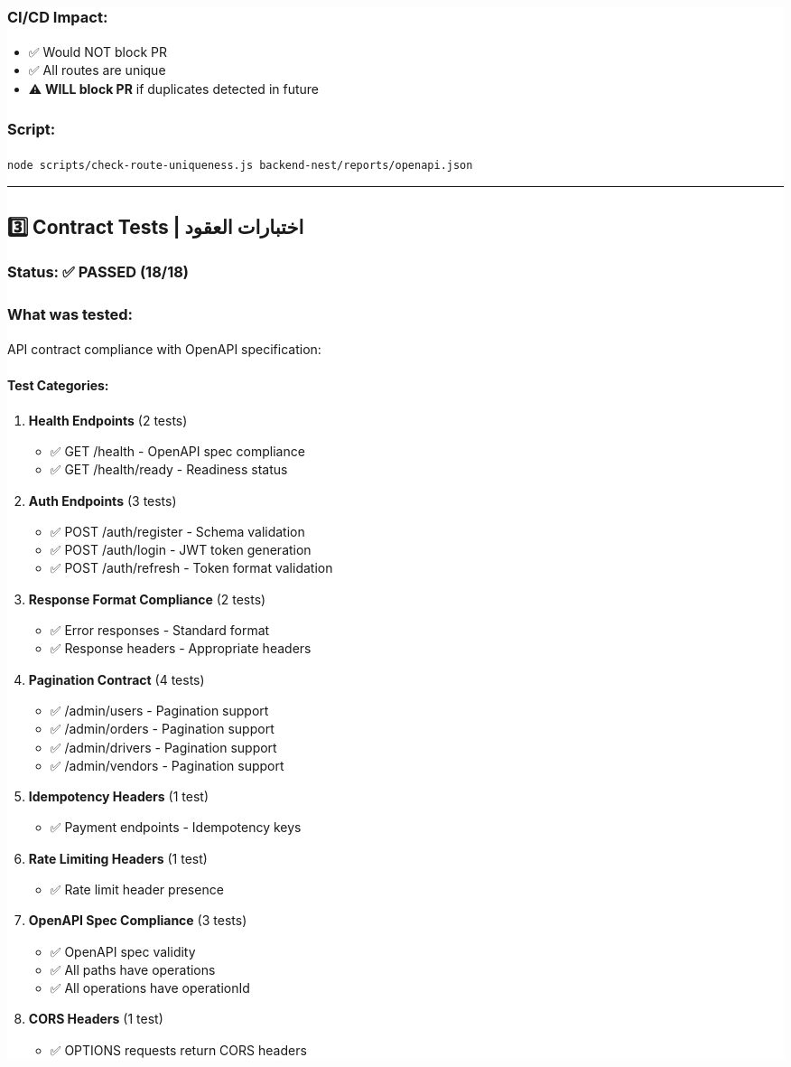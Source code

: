 ### CI/CD Impact:
- ✅ Would NOT block PR
- ✅ All routes are unique
- ⚠️ **WILL block PR** if duplicates detected in future

### Script:
```bash
node scripts/check-route-uniqueness.js backend-nest/reports/openapi.json
```

---

## 3️⃣ Contract Tests | اختبارات العقود

### Status: ✅ PASSED (18/18)

### What was tested:
API contract compliance with OpenAPI specification:

#### Test Categories:
1. **Health Endpoints** (2 tests)
   - ✅ GET /health - OpenAPI spec compliance
   - ✅ GET /health/ready - Readiness status

2. **Auth Endpoints** (3 tests)
   - ✅ POST /auth/register - Schema validation
   - ✅ POST /auth/login - JWT token generation
   - ✅ POST /auth/refresh - Token format validation

3. **Response Format Compliance** (2 tests)
   - ✅ Error responses - Standard format
   - ✅ Response headers - Appropriate headers

4. **Pagination Contract** (4 tests)
   - ✅ /admin/users - Pagination support
   - ✅ /admin/orders - Pagination support
   - ✅ /admin/drivers - Pagination support
   - ✅ /admin/vendors - Pagination support

5. **Idempotency Headers** (1 test)
   - ✅ Payment endpoints - Idempotency keys

6. **Rate Limiting Headers** (1 test)
   - ✅ Rate limit header presence

7. **OpenAPI Spec Compliance** (3 tests)
   - ✅ OpenAPI spec validity
   - ✅ All paths have operations
   - ✅ All operations have operationId

8. **CORS Headers** (1 test)
   - ✅ OPTIONS requests return CORS headers
